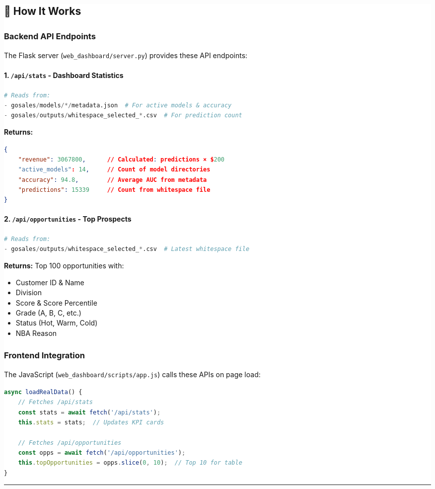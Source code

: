 ## 🔧 How It Works

### Backend API Endpoints

The Flask server (`web_dashboard/server.py`) provides these API endpoints:

#### 1. `/api/stats` - Dashboard Statistics
```python
# Reads from:
- gosales/models/*/metadata.json  # For active models & accuracy
- gosales/outputs/whitespace_selected_*.csv  # For prediction count
```

**Returns:**
```json
{
    "revenue": 3067800,      // Calculated: predictions × $200
    "active_models": 14,     // Count of model directories
    "accuracy": 94.8,        // Average AUC from metadata
    "predictions": 15339     // Count from whitespace file
}
```

#### 2. `/api/opportunities` - Top Prospects
```python
# Reads from:
- gosales/outputs/whitespace_selected_*.csv  # Latest whitespace file
```

**Returns:** Top 100 opportunities with:
- Customer ID & Name
- Division
- Score & Score Percentile
- Grade (A, B, C, etc.)
- Status (Hot, Warm, Cold)
- NBA Reason

### Frontend Integration

The JavaScript (`web_dashboard/scripts/app.js`) calls these APIs on page load:

```javascript
async loadRealData() {
    // Fetches /api/stats
    const stats = await fetch('/api/stats');
    this.stats = stats;  // Updates KPI cards
    
    // Fetches /api/opportunities
    const opps = await fetch('/api/opportunities');
    this.topOpportunities = opps.slice(0, 10);  // Top 10 for table
}
```

---
